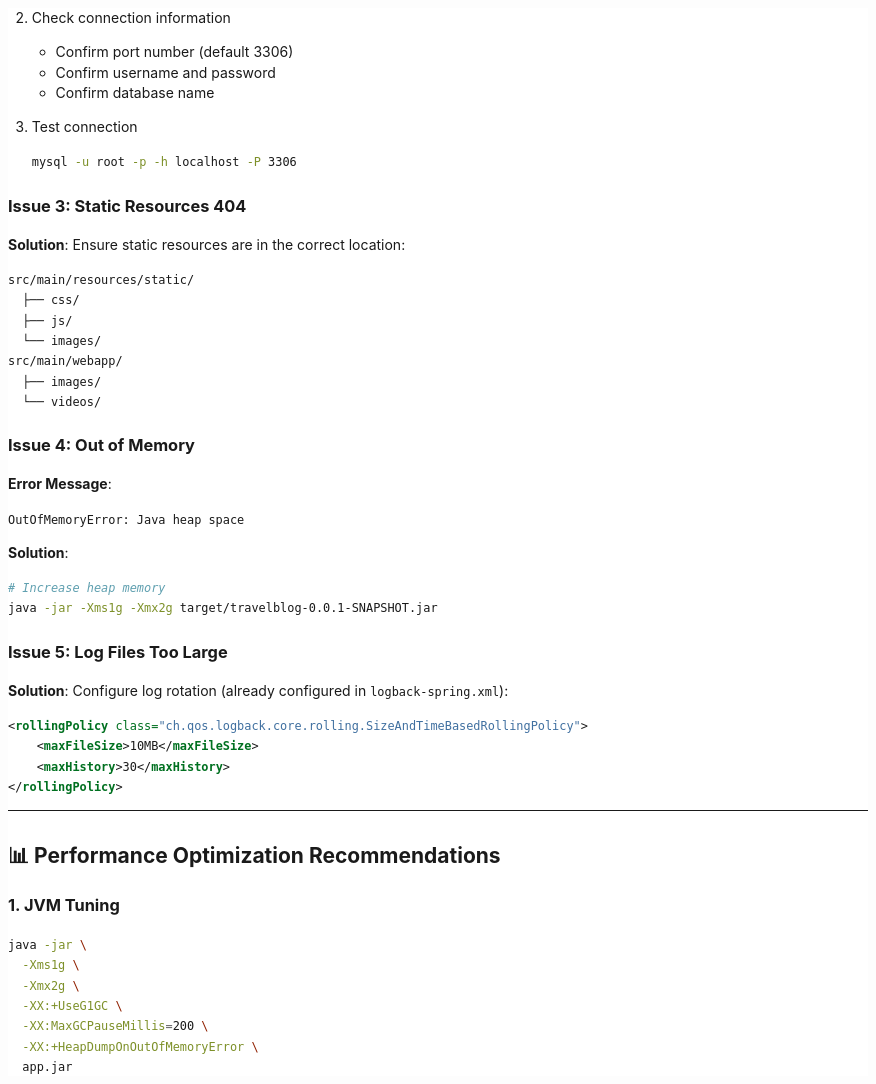 2. Check connection information
   - Confirm port number (default 3306)
   - Confirm username and password
   - Confirm database name

3. Test connection
   ```bash
   mysql -u root -p -h localhost -P 3306
   ```

### Issue 3: Static Resources 404

**Solution**:
Ensure static resources are in the correct location:
```
src/main/resources/static/
  ├── css/
  ├── js/
  └── images/
src/main/webapp/
  ├── images/
  └── videos/
```

### Issue 4: Out of Memory

**Error Message**:
```
OutOfMemoryError: Java heap space
```

**Solution**:
```bash
# Increase heap memory
java -jar -Xms1g -Xmx2g target/travelblog-0.0.1-SNAPSHOT.jar
```

### Issue 5: Log Files Too Large

**Solution**:
Configure log rotation (already configured in `logback-spring.xml`):
```xml
<rollingPolicy class="ch.qos.logback.core.rolling.SizeAndTimeBasedRollingPolicy">
    <maxFileSize>10MB</maxFileSize>
    <maxHistory>30</maxHistory>
</rollingPolicy>
```

---

## 📊 Performance Optimization Recommendations

### 1. JVM Tuning
```bash
java -jar \
  -Xms1g \
  -Xmx2g \
  -XX:+UseG1GC \
  -XX:MaxGCPauseMillis=200 \
  -XX:+HeapDumpOnOutOfMemoryError \
  app.jar
```
